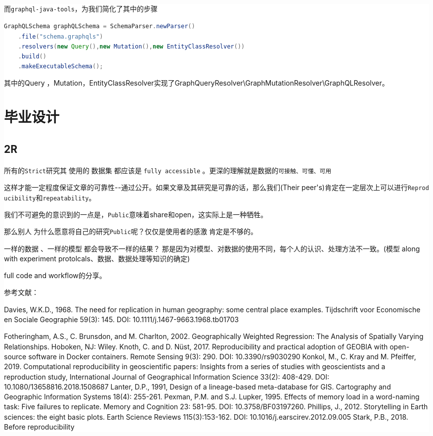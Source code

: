 而`graphql-java-tools`，为我们简化了其中的步骤

```java
GraphQLSchema graphQLSchema = SchemaParser.newParser()
    .file("schema.graphqls")
    .resolvers(new Query(),new Mutation(),new EntityClassResolver())
    .build()
    .makeExecutableSchema();
```

其中的Query ，Mutation，EntityClassResolver实现了GraphQueryResolver\GraphMutationResolver\GraphQLResolver<EntityClass>。


# 毕业设计

## 2R

所有的`Strict`研究其 使用的 数据集 都应该是 `fully accessible` 。更深的理解就是数据的`可接触、可懂、可用`

这样才能一定程度保证文章的可靠性--通过公开。如果文章及其研究是可靠的话，那么我们(Their peer's)肯定在一定层次上可以进行`Reproducibility`和`repeatability`。

我们不可避免的意识到的一点是，`Public`意味着share和open，这实际上是一种牺牲。

那么别人 为什么愿意将自己的研究`Public`呢？仅仅是使用者的感激 肯定是不够的。

一样的数据 、一样的模型 都会导致不一样的结果？ 那是因为对模型、对数据的使用不同，每个人的认识、处理方法不一致。(模型 along with experiment protolcals、数据、数据处理等知识的确定)

full code  and workflow的分享。

参考文献：

Davies, W.K.D., 1968. The need for replication in human geography: some central place
examples. Tijdschrift voor Economische en Sociale Geographie 59(3): 145. DOI:
10.1111/j.1467-9663.1968.tb01703

Fotheringham, A.S., C. Brunsdon, and M. Charlton, 2002. Geographically Weighted
Regression: The Analysis of Spatially Varying Relationships. Hoboken, NJ: Wiley.
Knoth, C. and D. Nüst, 2017. Reproducibility and practical adoption of GEOBIA with
open-source software in Docker containers. Remote Sensing 9(3): 290. DOI:
10.3390/rs9030290
Konkol, M., C. Kray and M. Pfeiffer, 2019. Computational reproducibility in
geoscientific papers: Insights from a series of studies with geoscientists and a
reproduction study, International Journal of Geographical Information Science
33(2): 408-429. DOI: 10.1080/13658816.2018.1508687
Lanter, D.P., 1991, Design of a lineage-based meta-database for GIS. Cartography and
Geographic Information Systems 18(4): 255-261.
Pexman, P.M. and S.J. Lupker, 1995. Effects of memory load in a word-naming task:
Five failures to replicate. Memory and Cognition 23: 581-95. DOI:
10.3758/BF03197260.
Phillips, J., 2012. Storytelling in Earth sciences: the eight basic plots. Earth Science
Reviews 115(3):153-162. DOI: 10.1016/j.earscirev.2012.09.005
Stark, P.B., 2018. Before reproducibility
